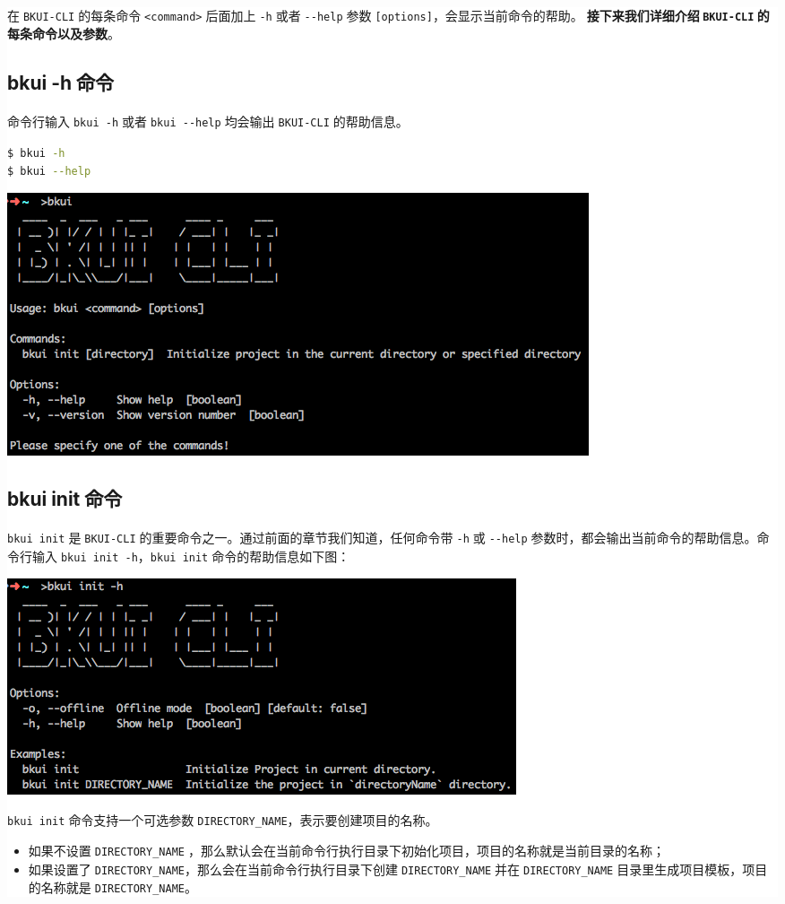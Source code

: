 在 `BKUI-CLI` 的每条命令 `<command>` 后面加上 `-h` 或者 `--help` 参数 `[options]`，会显示当前命令的帮助。
**接下来我们详细介绍 `BKUI-CLI` 的每条命令以及参数**。

## bkui -h 命令

命令行输入 `bkui -h` 或者 `bkui --help` 均会输出 `BKUI-CLI` 的帮助信息。

```bash
$ bkui -h
$ bkui --help
```

![bkui-help](../pictures/bkui-help.png)

## bkui init 命令

`bkui init` 是 `BKUI-CLI` 的重要命令之一。通过前面的章节我们知道，任何命令带 `-h` 或 `--help` 参数时，都会输出当前命令的帮助信息。命令行输入 `bkui init -h`，`bkui init` 命令的帮助信息如下图：

![help-init](../pictures/bkui-help-init.png)

`bkui init` 命令支持一个可选参数 `DIRECTORY_NAME`，表示要创建项目的名称。

- 如果不设置 `DIRECTORY_NAME` ，那么默认会在当前命令行执行目录下初始化项目，项目的名称就是当前目录的名称；
- 如果设置了 `DIRECTORY_NAME`，那么会在当前命令行执行目录下创建 `DIRECTORY_NAME` 并在 `DIRECTORY_NAME` 目录里生成项目模板，项目的名称就是 `DIRECTORY_NAME`。
